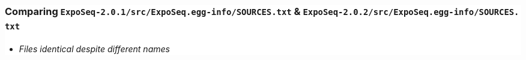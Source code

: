 ### Comparing `ExpoSeq-2.0.1/src/ExpoSeq.egg-info/SOURCES.txt` & `ExpoSeq-2.0.2/src/ExpoSeq.egg-info/SOURCES.txt`

 * *Files identical despite different names*

